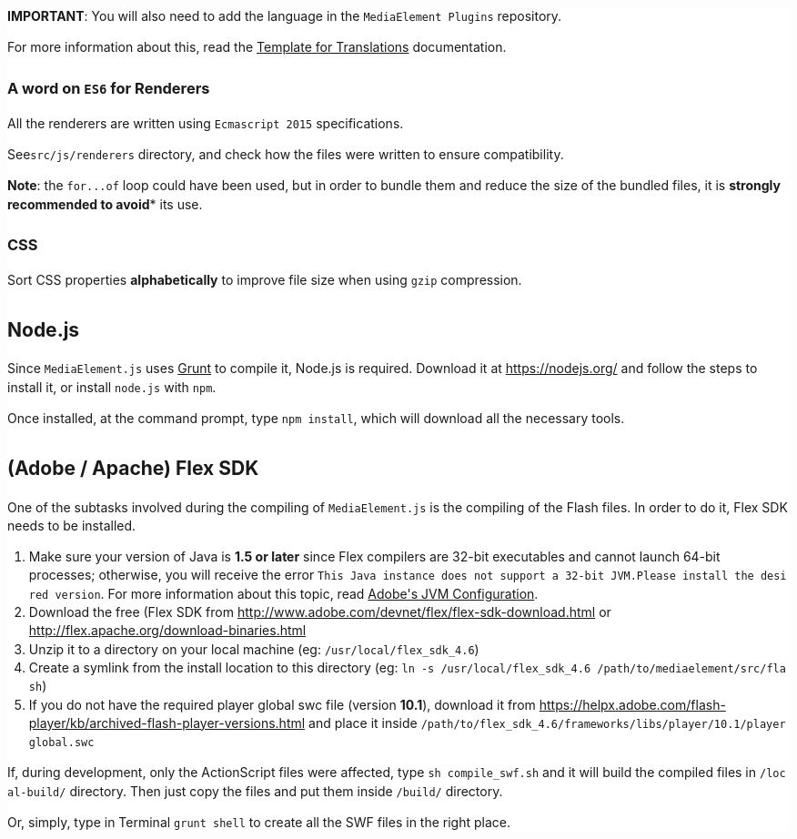 
**IMPORTANT**: You will also need to add the language in the `MediaElement Plugins` repository.

For more information about this, read the [Template for Translations](https://github.com/mediaelement/mediaelement-plugins#translations) documentation.

<a id="es6"></a>
### A word on `ES6` for Renderers

All the renderers are written using `Ecmascript 2015` specifications.

See`src/js/renderers` directory, and check how the files were written to ensure compatibility.

**Note**: the `for...of` loop could have been used, but in order to bundle them and reduce the size of the bundled files, it is **strongly recommended to avoid*** its use.

<a id="css"></a>
### CSS

Sort CSS properties **alphabetically** to improve file size when using `gzip` compression.

<a id="nodejs"></a>
## Node.js

Since `MediaElement.js` uses [Grunt](http://gruntjs.com/) to compile it, Node.js is required. Download it at https://nodejs.org/ and follow the steps to install it, or install `node.js` with `npm`.

Once installed, at the command prompt, type `npm install`, which will download all the necessary tools.

<a id="flex"></a>
## (Adobe / Apache) Flex SDK

One of the subtasks involved during the compiling of `MediaElement.js` is the compiling of the Flash files. In order to do it, Flex SDK needs to be installed.

1. Make sure your version of Java is **1.5 or later** since Flex compilers are 32-bit executables and cannot launch 64-bit processes; otherwise, you will receive the error ```This Java instance does not support a 32-bit JVM.Please install the desired version```. For more information about this topic, read [Adobe's JVM Configuration](http://help.adobe.com/en_US/flex/using/WS2db454920e96a9e51e63e3d11c0bf69084-7fd9.html#WS2db454920e96a9e51e63e3d11c0bf5fb32-7ff3).
2. Download the free (Flex SDK from http://www.adobe.com/devnet/flex/flex-sdk-download.html or http://flex.apache.org/download-binaries.html
2. Unzip it to a directory on your local machine (eg: ```/usr/local/flex_sdk_4.6```)
3. Create a symlink from the install location to this directory (eg: ```ln -s /usr/local/flex_sdk_4.6 /path/to/mediaelement/src/flash```)
4. If you do not have the required player global swc file (version **10.1**), download it from https://helpx.adobe.com/flash-player/kb/archived-flash-player-versions.html and place it inside ```/path/to/flex_sdk_4.6/frameworks/libs/player/10.1/playerglobal.swc```

If, during development, only the ActionScript files were affected, type `sh compile_swf.sh` and it will build the compiled files in `/local-build/` directory. Then just copy the files and put them inside `/build/` directory.

Or, simply, type in Terminal `grunt shell` to create all the SWF files in the right place.
